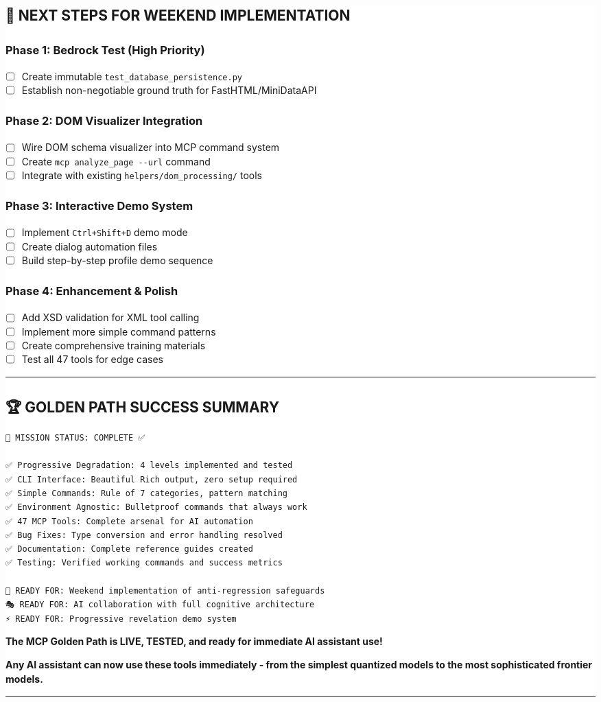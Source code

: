 
## 🚀 **NEXT STEPS FOR WEEKEND IMPLEMENTATION**

### **Phase 1: Bedrock Test (High Priority)**
- [ ] Create immutable `test_database_persistence.py`
- [ ] Establish non-negotiable ground truth for FastHTML/MiniDataAPI

### **Phase 2: DOM Visualizer Integration**
- [ ] Wire DOM schema visualizer into MCP command system
- [ ] Create `mcp analyze_page --url` command
- [ ] Integrate with existing `helpers/dom_processing/` tools

### **Phase 3: Interactive Demo System**
- [ ] Implement `Ctrl+Shift+D` demo mode
- [ ] Create dialog automation files
- [ ] Build step-by-step profile demo sequence

### **Phase 4: Enhancement & Polish**
- [ ] Add XSD validation for XML tool calling
- [ ] Implement more simple command patterns
- [ ] Create comprehensive training materials
- [ ] Test all 47 tools for edge cases

---

## 🏆 **GOLDEN PATH SUCCESS SUMMARY**

```
🎯 MISSION STATUS: COMPLETE ✅

✅ Progressive Degradation: 4 levels implemented and tested
✅ CLI Interface: Beautiful Rich output, zero setup required
✅ Simple Commands: Rule of 7 categories, pattern matching
✅ Environment Agnostic: Bulletproof commands that always work
✅ 47 MCP Tools: Complete arsenal for AI automation
✅ Bug Fixes: Type conversion and error handling resolved
✅ Documentation: Complete reference guides created
✅ Testing: Verified working commands and success metrics

🚀 READY FOR: Weekend implementation of anti-regression safeguards
🎭 READY FOR: AI collaboration with full cognitive architecture
⚡ READY FOR: Progressive revelation demo system
```

**The MCP Golden Path is LIVE, TESTED, and ready for immediate AI assistant use!**

**Any AI assistant can now use these tools immediately - from the simplest quantized models to the most sophisticated frontier models.**

---
